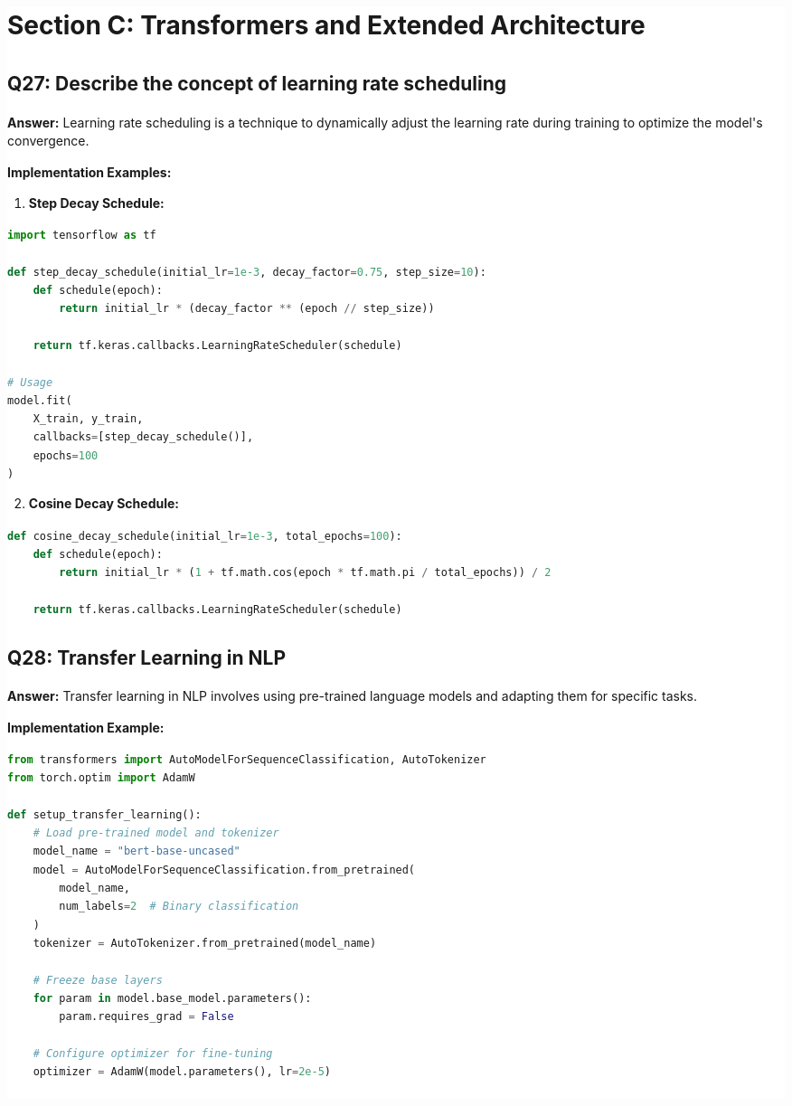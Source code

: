 # Section C: Transformers and Extended Architecture

## Q27: Describe the concept of learning rate scheduling

**Answer:**
Learning rate scheduling is a technique to dynamically adjust the learning rate during training to optimize the model's convergence.

**Implementation Examples:**

1. **Step Decay Schedule:**
```python
import tensorflow as tf

def step_decay_schedule(initial_lr=1e-3, decay_factor=0.75, step_size=10):
    def schedule(epoch):
        return initial_lr * (decay_factor ** (epoch // step_size))
    
    return tf.keras.callbacks.LearningRateScheduler(schedule)

# Usage
model.fit(
    X_train, y_train,
    callbacks=[step_decay_schedule()],
    epochs=100
)
```

2. **Cosine Decay Schedule:**
```python
def cosine_decay_schedule(initial_lr=1e-3, total_epochs=100):
    def schedule(epoch):
        return initial_lr * (1 + tf.math.cos(epoch * tf.math.pi / total_epochs)) / 2
    
    return tf.keras.callbacks.LearningRateScheduler(schedule)
```

## Q28: Transfer Learning in NLP

**Answer:**
Transfer learning in NLP involves using pre-trained language models and adapting them for specific tasks.

**Implementation Example:**
```python
from transformers import AutoModelForSequenceClassification, AutoTokenizer
from torch.optim import AdamW

def setup_transfer_learning():
    # Load pre-trained model and tokenizer
    model_name = "bert-base-uncased"
    model = AutoModelForSequenceClassification.from_pretrained(
        model_name,
        num_labels=2  # Binary classification
    )
    tokenizer = AutoTokenizer.from_pretrained(model_name)
    
    # Freeze base layers
    for param in model.base_model.parameters():
        param.requires_grad = False
    
    # Configure optimizer for fine-tuning
    optimizer = AdamW(model.parameters(), lr=2e-5)
    
```